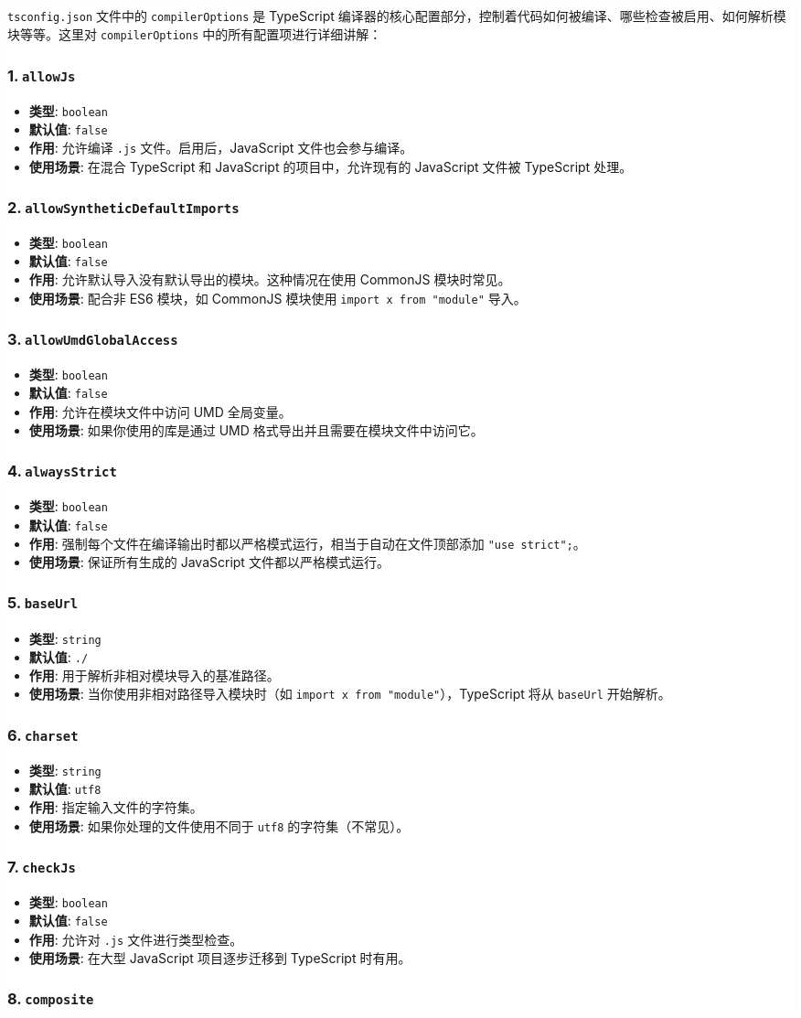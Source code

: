`tsconfig.json` 文件中的 `compilerOptions` 是 TypeScript 编译器的核心配置部分，控制着代码如何被编译、哪些检查被启用、如何解析模块等等。这里对 `compilerOptions` 中的所有配置项进行详细讲解：

### 1. **`allowJs`**

- **类型**: `boolean`
- **默认值**: `false`
- **作用**: 允许编译 `.js` 文件。启用后，JavaScript 文件也会参与编译。
- **使用场景**: 在混合 TypeScript 和 JavaScript 的项目中，允许现有的 JavaScript 文件被 TypeScript 处理。

### 2. **`allowSyntheticDefaultImports`**

- **类型**: `boolean`
- **默认值**: `false`
- **作用**: 允许默认导入没有默认导出的模块。这种情况在使用 CommonJS 模块时常见。
- **使用场景**: 配合非 ES6 模块，如 CommonJS 模块使用 `import x from "module"` 导入。

### 3. **`allowUmdGlobalAccess`**

- **类型**: `boolean`
- **默认值**: `false`
- **作用**: 允许在模块文件中访问 UMD 全局变量。
- **使用场景**: 如果你使用的库是通过 UMD 格式导出并且需要在模块文件中访问它。

### 4. **`alwaysStrict`**

- **类型**: `boolean`
- **默认值**: `false`
- **作用**: 强制每个文件在编译输出时都以严格模式运行，相当于自动在文件顶部添加 `"use strict";`。
- **使用场景**: 保证所有生成的 JavaScript 文件都以严格模式运行。

### 5. **`baseUrl`**

- **类型**: `string`
- **默认值**: `./`
- **作用**: 用于解析非相对模块导入的基准路径。
- **使用场景**: 当你使用非相对路径导入模块时（如 `import x from "module"`），TypeScript 将从 `baseUrl` 开始解析。

### 6. **`charset`**

- **类型**: `string`
- **默认值**: `utf8`
- **作用**: 指定输入文件的字符集。
- **使用场景**: 如果你处理的文件使用不同于 `utf8` 的字符集（不常见）。

### 7. **`checkJs`**

- **类型**: `boolean`
- **默认值**: `false`
- **作用**: 允许对 `.js` 文件进行类型检查。
- **使用场景**: 在大型 JavaScript 项目逐步迁移到 TypeScript 时有用。

### 8. **`composite`**
